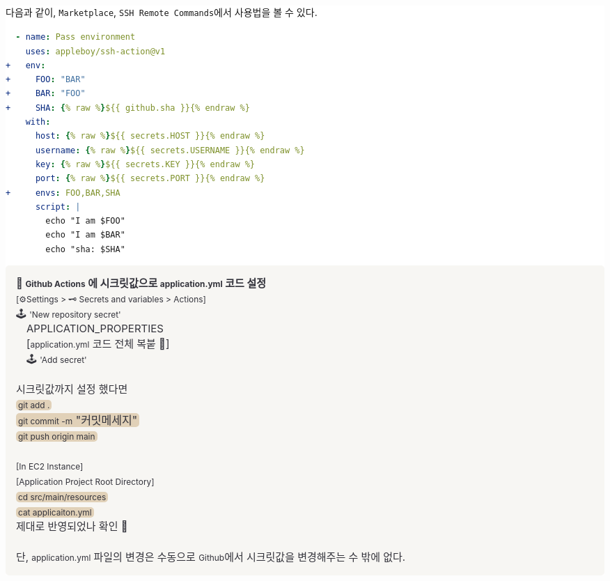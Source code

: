 다음과 같이, `Marketplace`, `SSH Remote Commands`에서 사용법을 볼 수 있다.

```yml
  - name: Pass environment
    uses: appleboy/ssh-action@v1
+   env:
+     FOO: "BAR"
+     BAR: "FOO"
+     SHA: {% raw %}${{ github.sha }}{% endraw %}
    with:
      host: {% raw %}${{ secrets.HOST }}{% endraw %}
      username: {% raw %}${{ secrets.USERNAME }}{% endraw %}
      key: {% raw %}${{ secrets.KEY }}{% endraw %}
      port: {% raw %}${{ secrets.PORT }}{% endraw %}
+     envs: FOO,BAR,SHA
      script: |
        echo "I am $FOO"
        echo "I am $BAR"
        echo "sha: $SHA"
```

<div style="margin-bottom:15px;font-size:15px;background-color:#F7F6F3;border-radius:5px;padding:15px;color:#34343c;">
<span style="font-weight:bold;">🍜 <span style="font-family:var(--bs-font-monospace);font-size:.85rem;">Github Actions</span> 에 시크릿값으로 <span style="font-family:var(--bs-font-monospace);font-size:.85rem;">application.yml</span> 코드 설정</span><br>
<span style="font-family:var(--bs-font-monospace);font-size:.85rem;">[⚙️Settings > 🗝️ Secrets and variables > Actions]</span><br>
🕹️ <span style="font-family:var(--bs-font-monospace);font-size:.85rem;">'New repository secret'</span><br>
&emsp;APPLICATION_PROPERTIES<br>
&emsp;[<span style="font-family:var(--bs-font-monospace);font-size:.85rem;">application.yml</span> 코드 전체 복붙 📑]<br>
&emsp;🕹️ <span style="font-family:var(--bs-font-monospace);font-size:.85rem;">'Add secret'</span><br><br>
시크릿값까지 설정 했다면<br>
<span style="padding:0 3px;border-radius:5px;background-color:#e1d1b8;color:#34343c;font-family:var(--bs-font-monospace);font-size:.85rem;">git add .</span><br>
<span style="padding:0 3px;font-size:16px;border-radius:5px;background-color:#e1d1b8;color:#34343c;"><span style="font-family:var(--bs-font-monospace);font-size:.85rem;">git commit -m</span> "커밋메세지"</span><br>
<span style="padding:0 3px;border-radius:5px;background-color:#e1d1b8;color:#34343c;font-family:var(--bs-font-monospace);font-size:.85rem;">git push origin main</span><br><br>
<span style="font-family:var(--bs-font-monospace);font-size:.85rem;">[In EC2 Instance]</span><br>
<span style="font-family:var(--bs-font-monospace);font-size:.85rem;">[Application Project Root Directory]</span><br>
<span style="padding:0 3px;border-radius:5px;background-color:#e1d1b8;color:#34343c;font-family:var(--bs-font-monospace);font-size:.85rem;">cd src/main/resources</span><br>
<span style="padding:0 3px;border-radius:5px;background-color:#e1d1b8;color:#34343c;font-family:var(--bs-font-monospace);font-size:.85rem;">cat applicaiton.yml</span><br>
제대로 반영되었나 확인 🔅<br><br>
단, <span style="font-family:var(--bs-font-monospace);font-size:.85rem;">application.yml</span> 파일의 변경은 수동으로 <span style="font-family:var(--bs-font-monospace);font-size:.85rem;">Github</span>에서 시크릿값을 변경해주는 수 밖에 없다.
